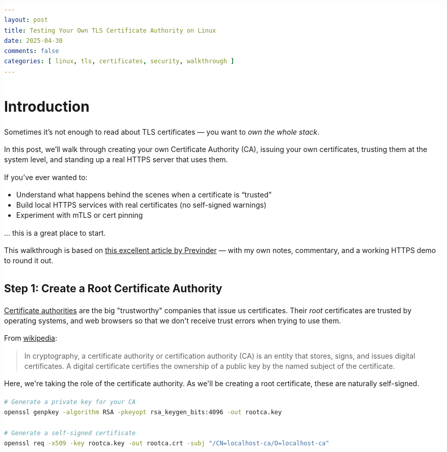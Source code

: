 ```yaml
---
layout: post
title: Testing Your Own TLS Certificate Authority on Linux
date: 2025-04-30
comments: false
categories: [ linux, tls, certificates, security, walkthrough ]
---
```


# Introduction

Sometimes it’s not enough to read about TLS certificates — you want to *own the whole stack*.  

In this post, we’ll walk through creating your own Certificate Authority (CA), issuing your own certificates, trusting 
them at the system level, and standing up a real HTTPS server that uses them.

If you’ve ever wanted to:

- Understand what happens behind the scenes when a certificate is “trusted”
- Build local HTTPS services with real certificates (no self-signed warnings)
- Experiment with mTLS or cert pinning

… this is a great place to start.

This walkthrough is based on [this excellent article by Previnder](https://previnder.com/tls-ca-linux/) — with my own 
notes, commentary, and a working HTTPS demo to round it out.

## Step 1: Create a Root Certificate Authority

[Certificate authorities](https://en.wikipedia.org/wiki/Certificate_authority) are the big "trustworthy" companies that 
issue us certificates. Their *root* certificates are trusted by operating systems, and web browsers so that we don't 
receive trust errors when trying to use them.

From [wikipedia](https://en.wikipedia.org/wiki/Certificate_authority):

> In cryptography, a certificate authority or certification authority (CA) is an entity that stores, signs, and issues digital certificates. A digital certificate certifies the ownership of a public key by the named subject of the certificate.

Here, we're taking the role of the certificate authority. As we'll be creating a root certificate, these are naturally 
self-signed.

```bash
# Generate a private key for your CA
openssl genpkey -algorithm RSA -pkeyopt rsa_keygen_bits:4096 -out rootca.key

# Generate a self-signed certificate
openssl req -x509 -key rootca.key -out rootca.crt -subj "/CN=localhost-ca/O=localhost-ca"
```
